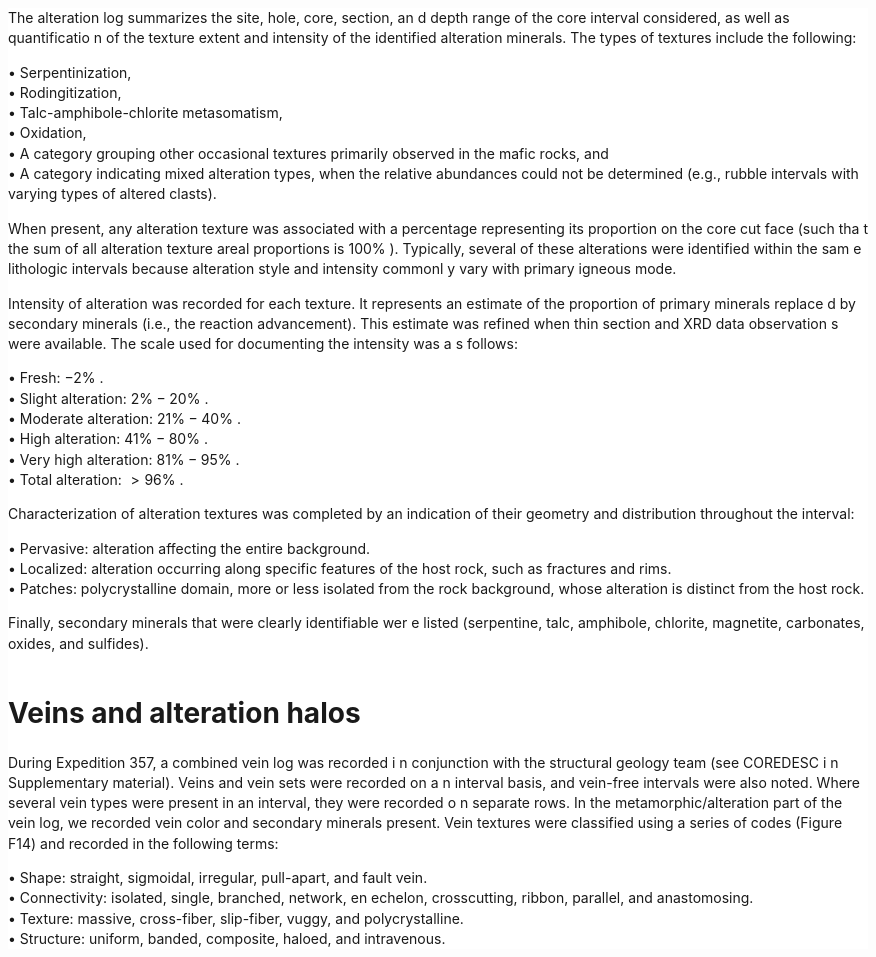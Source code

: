 The alteration log summarizes the site, hole, core, section, an d depth range of the core interval considered, as well as quantificatio n of the texture extent and intensity of the identified alteration minerals. The types of textures include the following:  

• Serpentinization,   
• Rodingitization,   
• Talc-amphibole-chlorite metasomatism,   
• Oxidation,   
• A category grouping other occasional textures primarily observed in the mafic rocks, and   
• A category indicating mixed alteration types, when the relative abundances could not be determined (e.g., rubble intervals with varying types of altered clasts).  

When present, any alteration texture was associated with a percentage representing its proportion on the core cut face (such tha t the sum of all alteration texture areal proportions is $100\%$ ). Typically, several of these alterations were identified within the sam e lithologic intervals because alteration style and intensity commonl y vary with primary igneous mode.  

Intensity of alteration was recorded for each texture. It represents an estimate of the proportion of primary minerals replace d by secondary minerals (i.e., the reaction advancement). This estimate was refined when thin section and XRD data observation s were available. The scale used for documenting the intensity was a s follows:  

• Fresh: $-2\%$ .   
• Slight alteration: $2\%{-}20\%$ .   
• Moderate alteration: $21\%{-}40\%$ .   
• High alteration: $41\%{-}80\%$ .   
• Very high alteration: $81\%{-}95\%$ .   
• Total alteration: ${>}96\%$ .  

Characterization of alteration textures was completed by an indication of their geometry and distribution throughout the interval:  

• Pervasive: alteration affecting the entire background.   
• Localized: alteration occurring along specific features of the host rock, such as fractures and rims.   
• Patches: polycrystalline domain, more or less isolated from the rock background, whose alteration is distinct from the host rock.  

Finally, secondary minerals that were clearly identifiable wer e listed (serpentine, talc, amphibole, chlorite, magnetite, carbonates, oxides, and sulfides).  

# Veins and alteration halos  

During Expedition 357, a combined vein log was recorded i n conjunction with the structural geology team (see COREDESC i n Supplementary material). Veins and vein sets were recorded on a n interval basis, and vein-free intervals were also noted. Where several vein types were present in an interval, they were recorded o n separate rows. In the metamorphic/alteration part of the vein log, we recorded vein color and secondary minerals present. Vein textures were classified using a series of codes (Figure F14) and recorded in the following terms:  

• Shape: straight, sigmoidal, irregular, pull-apart, and fault vein.   
• Connectivity: isolated, single, branched, network, en echelon, crosscutting, ribbon, parallel, and anastomosing.   
• Texture: massive, cross-fiber, slip-fiber, vuggy, and polycrystalline.   
• Structure: uniform, banded, composite, haloed, and intravenous.  
